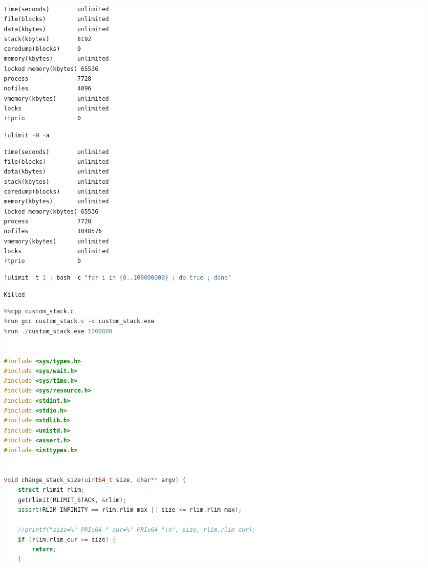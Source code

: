     time(seconds)        unlimited
    file(blocks)         unlimited
    data(kbytes)         unlimited
    stack(kbytes)        8192
    coredump(blocks)     0
    memory(kbytes)       unlimited
    locked memory(kbytes) 65536
    process              7728
    nofiles              4096
    vmemory(kbytes)      unlimited
    locks                unlimited
    rtprio               0



```python
!ulimit -H -a
```

    time(seconds)        unlimited
    file(blocks)         unlimited
    data(kbytes)         unlimited
    stack(kbytes)        unlimited
    coredump(blocks)     unlimited
    memory(kbytes)       unlimited
    locked memory(kbytes) 65536
    process              7728
    nofiles              1048576
    vmemory(kbytes)      unlimited
    locks                unlimited
    rtprio               0



```python
!ulimit -t 1 ; bash -c "for i in {0..100000000} ; do true ; done"
```

    Killed



```cpp
%%cpp custom_stack.c
%run gcc custom_stack.c -o custom_stack.exe
%run ./custom_stack.exe 1000000


#include <sys/types.h>
#include <sys/wait.h>
#include <sys/time.h>
#include <sys/resource.h>
#include <stdint.h>
#include <stdio.h>
#include <stdlib.h>
#include <unistd.h>
#include <assert.h>
#include <inttypes.h>

    
void change_stack_size(uint64_t size, char** argv) {
    struct rlimit rlim;
    getrlimit(RLIMIT_STACK, &rlim);
    assert(RLIM_INFINITY == rlim.rlim_max || size <= rlim.rlim_max);
    
    //printf("size=%" PRIu64 " cur=%" PRIu64 "\n", size, rlim.rlim_cur);
    if (rlim.rlim_cur >= size) {
        return;
    }
```